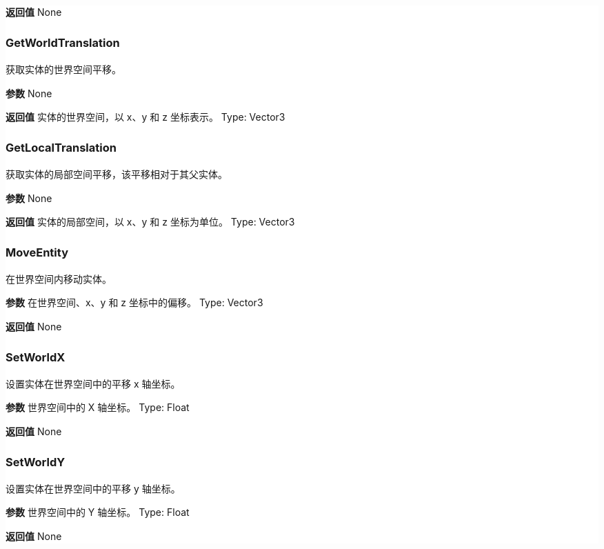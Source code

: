**返回值**
None

### GetWorldTranslation 

获取实体的世界空间平移。

**参数**
None

**返回值**
实体的世界空间，以 x、y 和 z 坐标表示。
Type: Vector3

### GetLocalTranslation 

获取实体的局部空间平移，该平移相对于其父实体。

**参数**
None

**返回值**
实体的局部空间，以 x、y 和 z 坐标为单位。
Type: Vector3

### MoveEntity 

在世界空间内移动实体。

**参数**
在世界空间、x、y 和 z 坐标中的偏移。
Type: Vector3

**返回值**
None

### SetWorldX 

设置实体在世界空间中的平移 x 轴坐标。

**参数**
世界空间中的 X 轴坐标。
Type: Float

**返回值**
None

### SetWorldY 

设置实体在世界空间中的平移 y 轴坐标。

**参数**
世界空间中的 Y 轴坐标。
Type: Float

**返回值**
None
